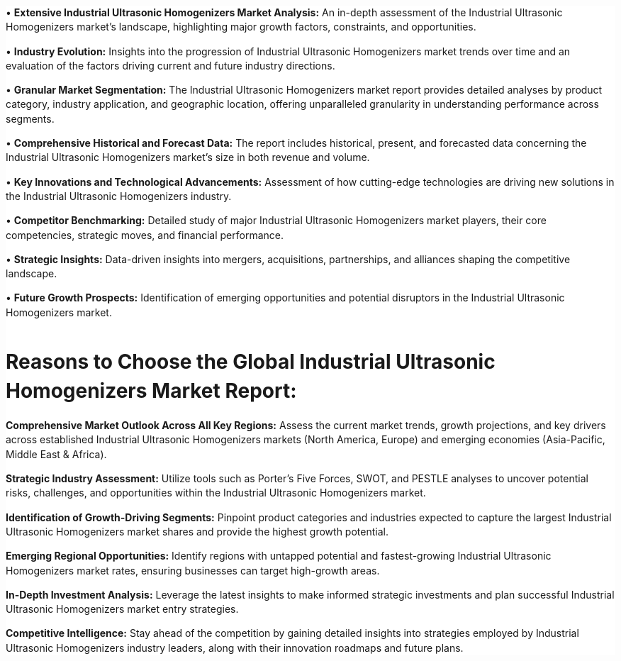 • <strong>Extensive Industrial Ultrasonic Homogenizers Market Analysis:</strong> An in-depth assessment of the Industrial Ultrasonic Homogenizers market’s landscape, highlighting major growth factors, constraints, and opportunities.

• <strong>Industry Evolution:</strong> Insights into the progression of Industrial Ultrasonic Homogenizers market trends over time and an evaluation of the factors driving current and future industry directions.

• <strong>Granular Market Segmentation:</strong> The Industrial Ultrasonic Homogenizers market report provides detailed analyses by product category, industry application, and geographic location, offering unparalleled granularity in understanding performance across segments.

• <strong>Comprehensive Historical and Forecast Data:</strong> The report includes historical, present, and forecasted data concerning the Industrial Ultrasonic Homogenizers market’s size in both revenue and volume.

• <strong>Key Innovations and Technological Advancements:</strong> Assessment of how cutting-edge technologies are driving new solutions in the Industrial Ultrasonic Homogenizers industry.

• <strong>Competitor Benchmarking:</strong> Detailed study of major Industrial Ultrasonic Homogenizers market players, their core competencies, strategic moves, and financial performance.

• <strong>Strategic Insights:</strong> Data-driven insights into mergers, acquisitions, partnerships, and alliances shaping the competitive landscape.

• <strong>Future Growth Prospects:</strong> Identification of emerging opportunities and potential disruptors in the Industrial Ultrasonic Homogenizers market.

# <strong>Reasons to Choose the Global Industrial Ultrasonic Homogenizers Market Report:</strong>

<strong>Comprehensive Market Outlook Across All Key Regions:</strong>
Assess the current market trends, growth projections, and key drivers across established Industrial Ultrasonic Homogenizers markets (North America, Europe) and emerging economies (Asia-Pacific, Middle East & Africa).

<strong>Strategic Industry Assessment:</strong>
Utilize tools such as Porter’s Five Forces, SWOT, and PESTLE analyses to uncover potential risks, challenges, and opportunities within the Industrial Ultrasonic Homogenizers market.

<strong>Identification of Growth-Driving Segments:</strong>
Pinpoint product categories and industries expected to capture the largest Industrial Ultrasonic Homogenizers market shares and provide the highest growth potential.

<strong>Emerging Regional Opportunities:</strong>
Identify regions with untapped potential and fastest-growing Industrial Ultrasonic Homogenizers market rates, ensuring businesses can target high-growth areas.

<strong>In-Depth Investment Analysis:</strong>
Leverage the latest insights to make informed strategic investments and plan successful Industrial Ultrasonic Homogenizers market entry strategies.

<strong>Competitive Intelligence:</strong>
Stay ahead of the competition by gaining detailed insights into strategies employed by Industrial Ultrasonic Homogenizers industry leaders, along with their innovation roadmaps and future plans.
